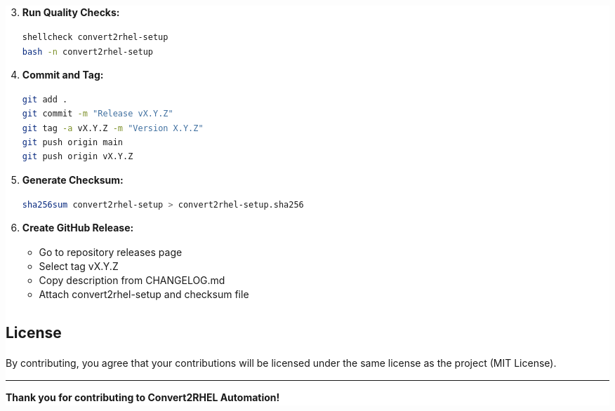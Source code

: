 3. **Run Quality Checks:**

   ```bash
   shellcheck convert2rhel-setup
   bash -n convert2rhel-setup
   ```

4. **Commit and Tag:**

   ```bash
   git add .
   git commit -m "Release vX.Y.Z"
   git tag -a vX.Y.Z -m "Version X.Y.Z"
   git push origin main
   git push origin vX.Y.Z
   ```

5. **Generate Checksum:**

   ```bash
   sha256sum convert2rhel-setup > convert2rhel-setup.sha256
   ```

6. **Create GitHub Release:**
   - Go to repository releases page
   - Select tag vX.Y.Z
   - Copy description from CHANGELOG.md
   - Attach convert2rhel-setup and checksum file

## License

By contributing, you agree that your contributions will be licensed under the same license as the project (MIT License).

---

**Thank you for contributing to Convert2RHEL Automation!**
